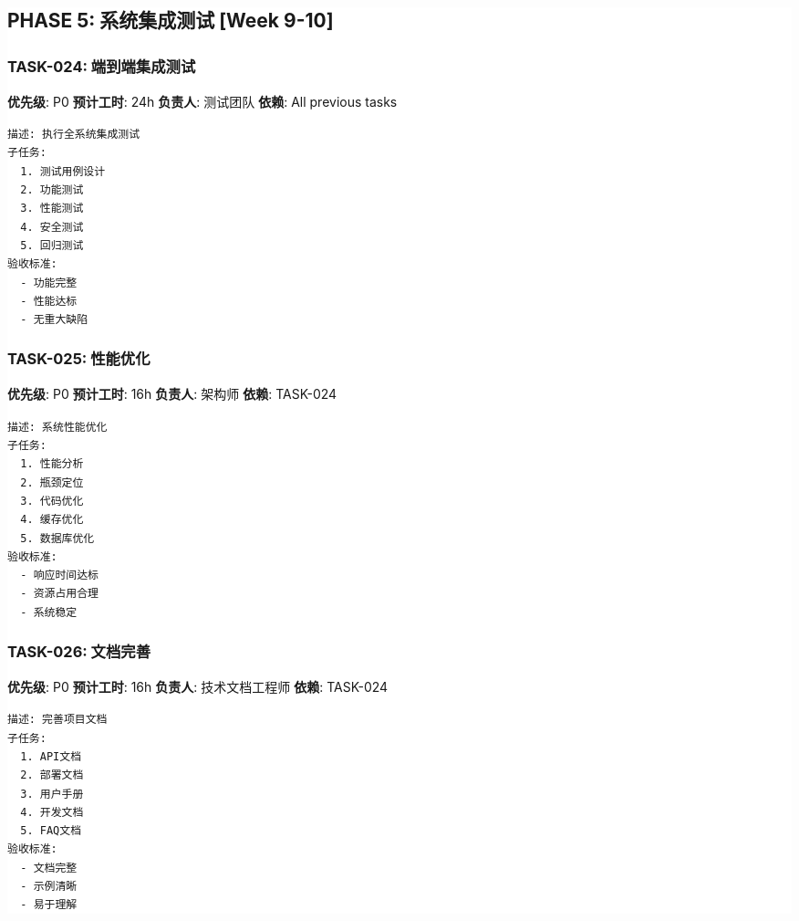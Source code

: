 
## PHASE 5: 系统集成测试 [Week 9-10]

### TASK-024: 端到端集成测试
**优先级**: P0
**预计工时**: 24h
**负责人**: 测试团队
**依赖**: All previous tasks
```
描述: 执行全系统集成测试
子任务:
  1. 测试用例设计
  2. 功能测试
  3. 性能测试
  4. 安全测试
  5. 回归测试
验收标准:
  - 功能完整
  - 性能达标
  - 无重大缺陷
```

### TASK-025: 性能优化
**优先级**: P0
**预计工时**: 16h
**负责人**: 架构师
**依赖**: TASK-024
```
描述: 系统性能优化
子任务:
  1. 性能分析
  2. 瓶颈定位
  3. 代码优化
  4. 缓存优化
  5. 数据库优化
验收标准:
  - 响应时间达标
  - 资源占用合理
  - 系统稳定
```

### TASK-026: 文档完善
**优先级**: P0
**预计工时**: 16h
**负责人**: 技术文档工程师
**依赖**: TASK-024
```
描述: 完善项目文档
子任务:
  1. API文档
  2. 部署文档
  3. 用户手册
  4. 开发文档
  5. FAQ文档
验收标准:
  - 文档完整
  - 示例清晰
  - 易于理解
```
